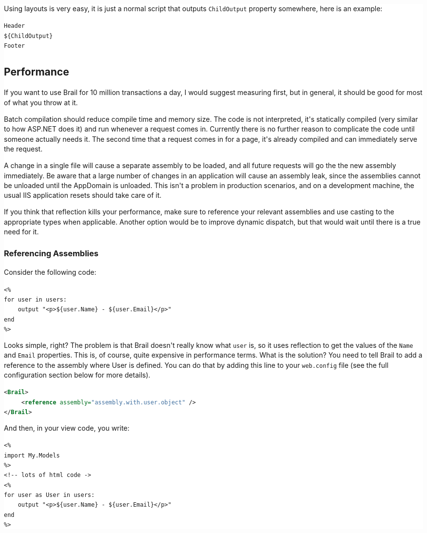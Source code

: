 Using layouts is very easy, it is just a normal script that outputs `ChildOutput` property somewhere, here is an example:

```
Header
${ChildOutput}
Footer
```

## Performance

If you want to use Brail for 10 million transactions a day, I would suggest measuring first, but in general, it should be good for most of what you throw at it.

Batch compilation should reduce compile time and memory size. The code is not interpreted, it's statically compiled (very similar to how ASP.NET does it) and run whenever a request comes in. Currently there is no further reason to complicate the code until someone actually needs it. The second time that a request comes in for a page, it's already compiled and can immediately serve the request.

A change in a single file will cause a separate assembly to be loaded, and all future requests will go the the new assembly immediately. Be aware that a large number of changes in an application will cause an assembly leak, since the assemblies cannot be unloaded until the AppDomain is unloaded. This isn't a problem in production scenarios, and on a development machine, the usual IIS application resets should take care of it.

If you think that reflection kills your performance, make sure to reference your relevant assemblies and use casting to the appropriate types when applicable. Another option would be to improve dynamic dispatch, but that would wait until there is a true need for it.

### Referencing Assemblies

Consider the following code:

```
<%
for user in users:
	output "<p>${user.Name} - ${user.Email}</p>"
end
%>
```

Looks simple, right? The problem is that Brail doesn't really know what `user` is, so it uses reflection to get the values of the `Name` and `Email` properties. This is, of course, quite expensive in performance terms. What is the solution? You need to tell Brail to add a reference to the assembly where User is defined. You can do that by adding this line to your `web.config` file (see the full configuration section below for more details).

```xml
<Brail>
     <reference assembly="assembly.with.user.object" />
</Brail>
```

And then, in your view code, you write:

```
<%
import My.Models
%>
<!-- lots of html code ->
<%
for user as User in users:
	output "<p>${user.Name} - ${user.Email}</p>"
end
%>
```
